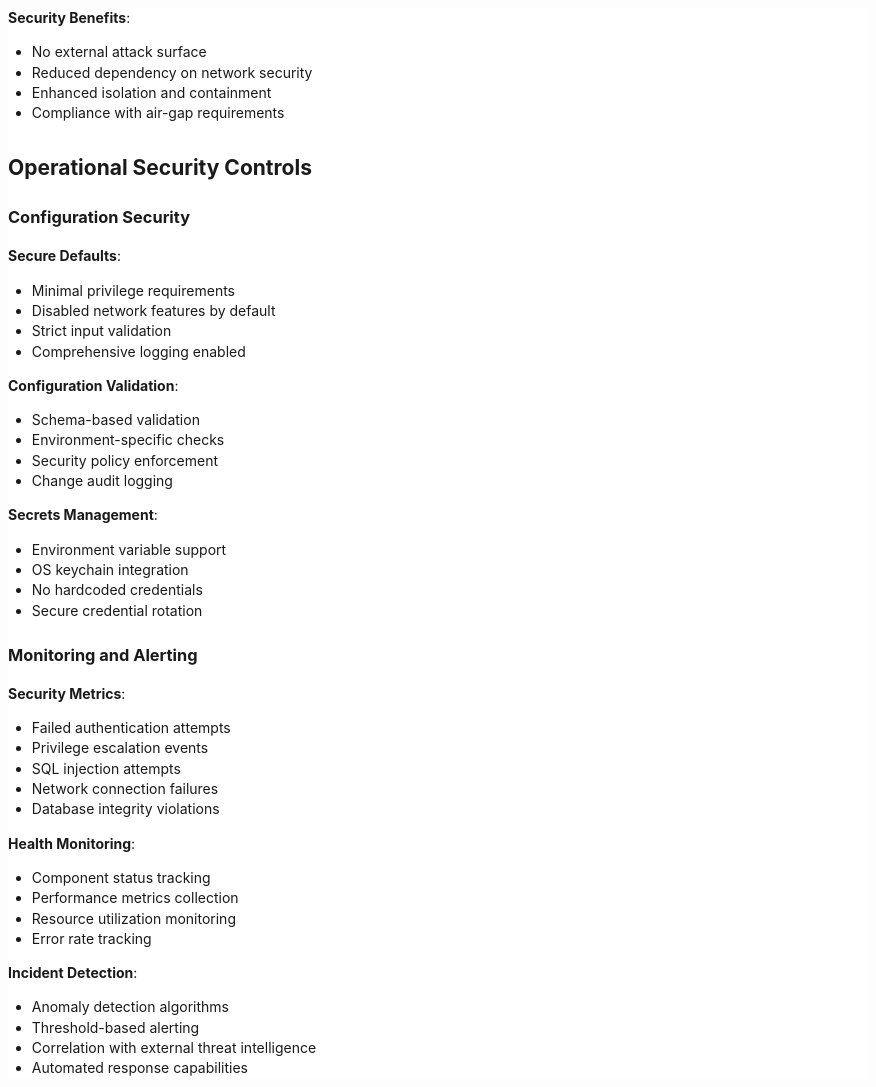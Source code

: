 **Security Benefits**:

- No external attack surface
- Reduced dependency on network security
- Enhanced isolation and containment
- Compliance with air-gap requirements

## Operational Security Controls

### Configuration Security

**Secure Defaults**:

- Minimal privilege requirements
- Disabled network features by default
- Strict input validation
- Comprehensive logging enabled

**Configuration Validation**:

- Schema-based validation
- Environment-specific checks
- Security policy enforcement
- Change audit logging

**Secrets Management**:

- Environment variable support
- OS keychain integration
- No hardcoded credentials
- Secure credential rotation

### Monitoring and Alerting

**Security Metrics**:

- Failed authentication attempts
- Privilege escalation events
- SQL injection attempts
- Network connection failures
- Database integrity violations

**Health Monitoring**:

- Component status tracking
- Performance metrics collection
- Resource utilization monitoring
- Error rate tracking

**Incident Detection**:

- Anomaly detection algorithms
- Threshold-based alerting
- Correlation with external threat intelligence
- Automated response capabilities
